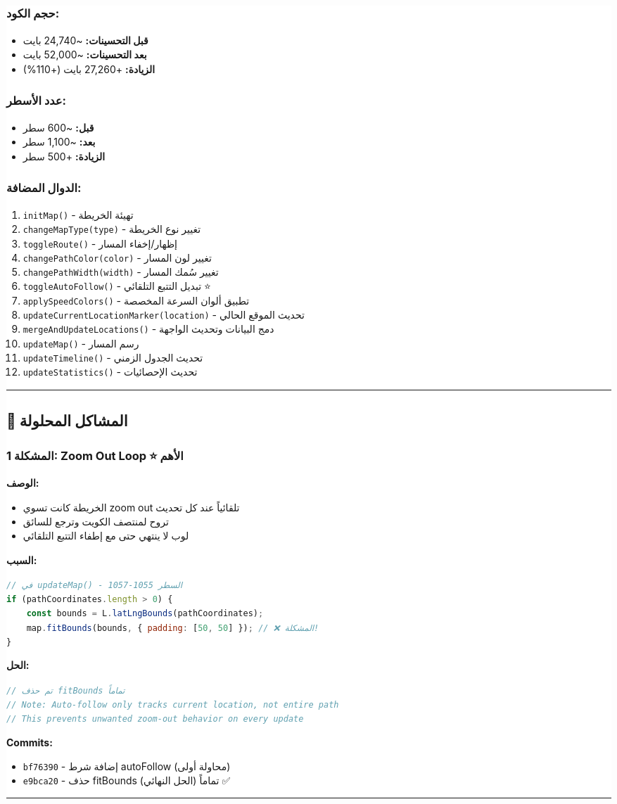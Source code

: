 ### حجم الكود:
- **قبل التحسينات:** ~24,740 بايت
- **بعد التحسينات:** ~52,000 بايت
- **الزيادة:** +27,260 بايت (+110%)

### عدد الأسطر:
- **قبل:** ~600 سطر
- **بعد:** ~1,100 سطر
- **الزيادة:** +500 سطر

### الدوال المضافة:
1. `initMap()` - تهيئة الخريطة
2. `changeMapType(type)` - تغيير نوع الخريطة
3. `toggleRoute()` - إظهار/إخفاء المسار
4. `changePathColor(color)` - تغيير لون المسار
5. `changePathWidth(width)` - تغيير سُمك المسار
6. `toggleAutoFollow()` - تبديل التتبع التلقائي ⭐
7. `applySpeedColors()` - تطبيق ألوان السرعة المخصصة
8. `updateCurrentLocationMarker(location)` - تحديث الموقع الحالي
9. `mergeAndUpdateLocations()` - دمج البيانات وتحديث الواجهة
10. `updateMap()` - رسم المسار
11. `updateTimeline()` - تحديث الجدول الزمني
12. `updateStatistics()` - تحديث الإحصائيات

---

## 🐛 المشاكل المحلولة

### المشكلة 1: Zoom Out Loop ⭐ الأهم

**الوصف:**
- الخريطة كانت تسوي zoom out تلقائياً عند كل تحديث
- تروح لمنتصف الكويت وترجع للسائق
- لوب لا ينتهي حتى مع إطفاء التتبع التلقائي

**السبب:**
```javascript
// في updateMap() - السطر 1055-1057
if (pathCoordinates.length > 0) {
    const bounds = L.latLngBounds(pathCoordinates);
    map.fitBounds(bounds, { padding: [50, 50] }); // ❌ المشكلة!
}
```

**الحل:**
```javascript
// تم حذف fitBounds تماماً
// Note: Auto-follow only tracks current location, not entire path
// This prevents unwanted zoom-out behavior on every update
```

**Commits:**
- `bf76390` - إضافة شرط autoFollow (محاولة أولى)
- `e9bca20` - حذف fitBounds تماماً (الحل النهائي) ✅

---